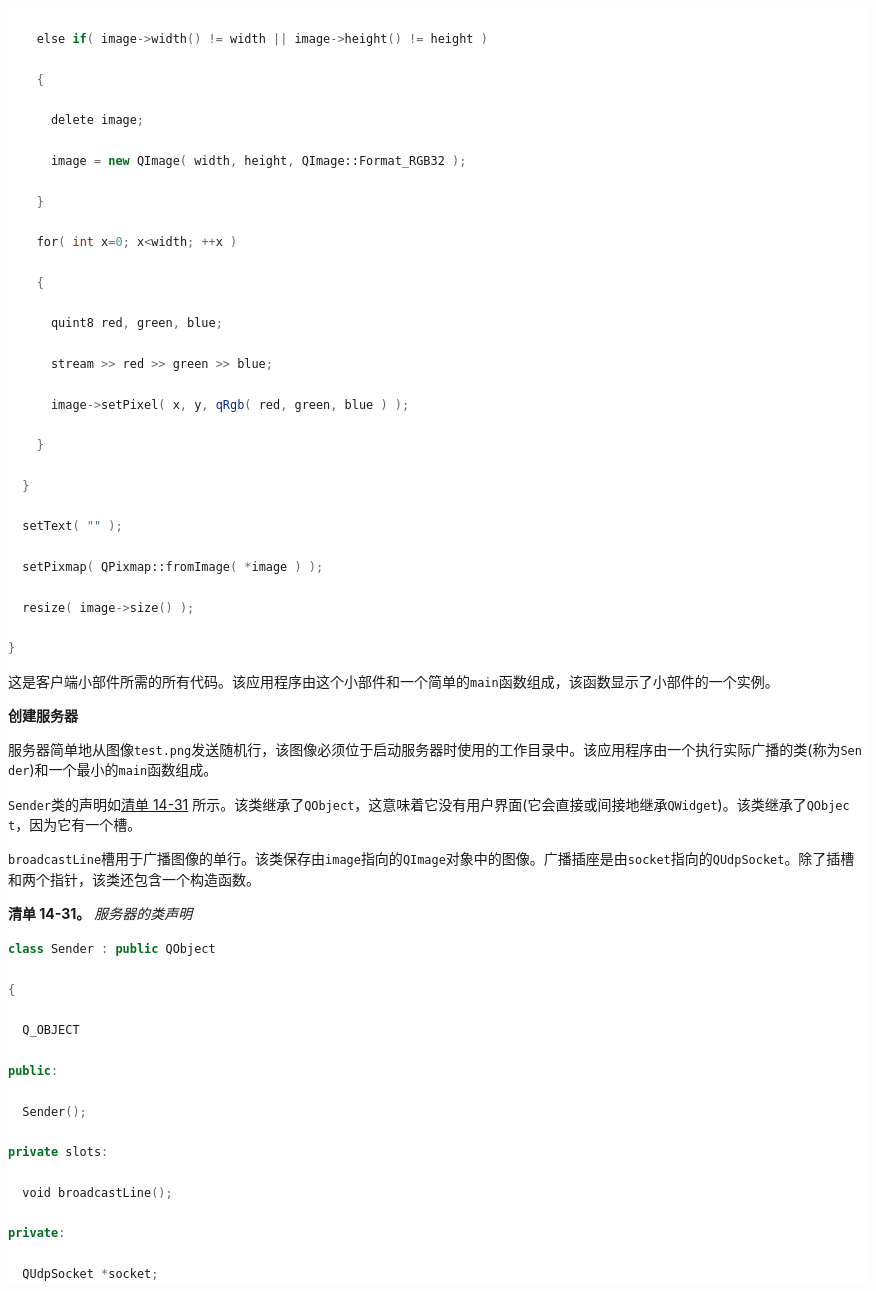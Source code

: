 ```cpp

    else if( image->width() != width || image->height() != height )

    {

      delete image;

      image = new QImage( width, height, QImage::Format_RGB32 );

    }

    for( int x=0; x<width; ++x )

    {

      quint8 red, green, blue;

      stream >> red >> green >> blue;

      image->setPixel( x, y, qRgb( red, green, blue ) );

    }

  }

  setText( "" );

  setPixmap( QPixmap::fromImage( *image ) );

  resize( image->size() );

}
```

这是客户端小部件所需的所有代码。该应用程序由这个小部件和一个简单的`main`函数组成，该函数显示了小部件的一个实例。

**创建服务器**

服务器简单地从图像`test.png`发送随机行，该图像必须位于启动服务器时使用的工作目录中。该应用程序由一个执行实际广播的类(称为`Sender`)和一个最小的`main`函数组成。

`Sender`类的声明如[清单 14-31](#the_server_apostrophy_s_class_declaratio) 所示。该类继承了`QObject`，这意味着它没有用户界面(它会直接或间接地继承`QWidget`)。该类继承了`QObject`，因为它有一个槽。

`broadcastLine`槽用于广播图像的单行。该类保存由`image`指向的`QImage`对象中的图像。广播插座是由`socket`指向的`QUdpSocket`。除了插槽和两个指针，该类还包含一个构造函数。

**清单 14-31。** *服务器的类声明*

```cpp
class Sender : public QObject

{

  Q_OBJECT

public:

  Sender();

private slots:

  void broadcastLine();

private:

  QUdpSocket *socket;
```